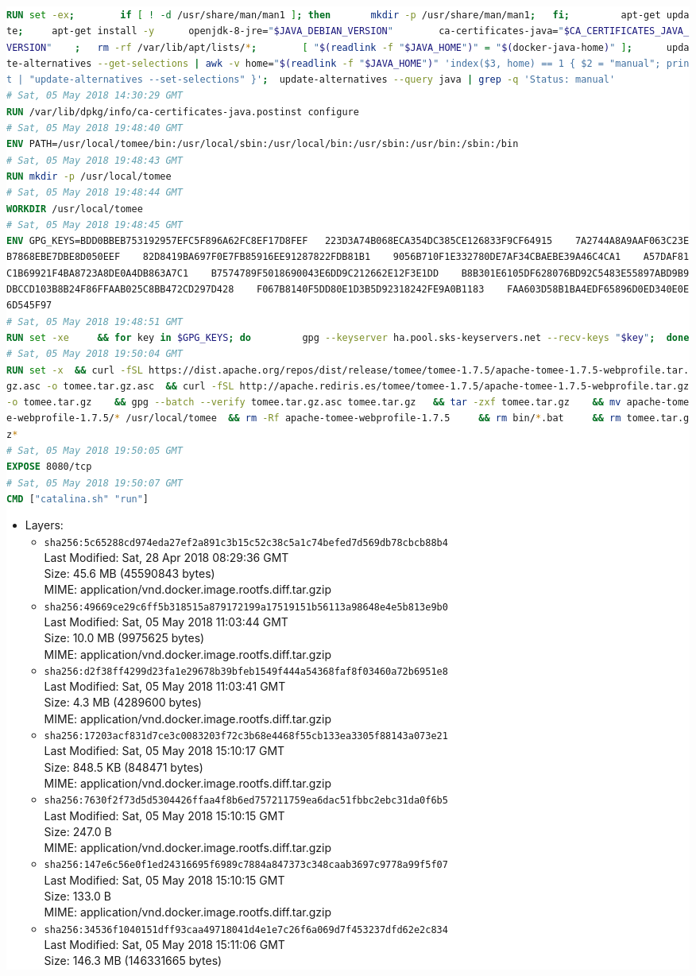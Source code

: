 ```dockerfile
RUN set -ex; 		if [ ! -d /usr/share/man/man1 ]; then 		mkdir -p /usr/share/man/man1; 	fi; 		apt-get update; 	apt-get install -y 		openjdk-8-jre="$JAVA_DEBIAN_VERSION" 		ca-certificates-java="$CA_CERTIFICATES_JAVA_VERSION" 	; 	rm -rf /var/lib/apt/lists/*; 		[ "$(readlink -f "$JAVA_HOME")" = "$(docker-java-home)" ]; 		update-alternatives --get-selections | awk -v home="$(readlink -f "$JAVA_HOME")" 'index($3, home) == 1 { $2 = "manual"; print | "update-alternatives --set-selections" }'; 	update-alternatives --query java | grep -q 'Status: manual'
# Sat, 05 May 2018 14:30:29 GMT
RUN /var/lib/dpkg/info/ca-certificates-java.postinst configure
# Sat, 05 May 2018 19:48:40 GMT
ENV PATH=/usr/local/tomee/bin:/usr/local/sbin:/usr/local/bin:/usr/sbin:/usr/bin:/sbin:/bin
# Sat, 05 May 2018 19:48:43 GMT
RUN mkdir -p /usr/local/tomee
# Sat, 05 May 2018 19:48:44 GMT
WORKDIR /usr/local/tomee
# Sat, 05 May 2018 19:48:45 GMT
ENV GPG_KEYS=BDD0BBEB753192957EFC5F896A62FC8EF17D8FEF 	223D3A74B068ECA354DC385CE126833F9CF64915 	7A2744A8A9AAF063C23EB7868EBE7DBE8D050EEF 	82D8419BA697F0E7FB85916EE91287822FDB81B1 	9056B710F1E332780DE7AF34CBAEBE39A46C4CA1 	A57DAF81C1B69921F4BA8723A8DE0A4DB863A7C1 	B7574789F5018690043E6DD9C212662E12F3E1DD 	B8B301E6105DF628076BD92C5483E55897ABD9B9 	DBCCD103B8B24F86FFAAB025C8BB472CD297D428 	F067B8140F5DD80E1D3B5D92318242FE9A0B1183 	FAA603D58B1BA4EDF65896D0ED340E0E6D545F97
# Sat, 05 May 2018 19:48:51 GMT
RUN set -xe 	&& for key in $GPG_KEYS; do 		gpg --keyserver ha.pool.sks-keyservers.net --recv-keys "$key"; 	done
# Sat, 05 May 2018 19:50:04 GMT
RUN set -x 	&& curl -fSL https://dist.apache.org/repos/dist/release/tomee/tomee-1.7.5/apache-tomee-1.7.5-webprofile.tar.gz.asc -o tomee.tar.gz.asc 	&& curl -fSL http://apache.rediris.es/tomee/tomee-1.7.5/apache-tomee-1.7.5-webprofile.tar.gz -o tomee.tar.gz 	&& gpg --batch --verify tomee.tar.gz.asc tomee.tar.gz 	&& tar -zxf tomee.tar.gz 	&& mv apache-tomee-webprofile-1.7.5/* /usr/local/tomee 	&& rm -Rf apache-tomee-webprofile-1.7.5 	&& rm bin/*.bat 	&& rm tomee.tar.gz*
# Sat, 05 May 2018 19:50:05 GMT
EXPOSE 8080/tcp
# Sat, 05 May 2018 19:50:07 GMT
CMD ["catalina.sh" "run"]
```

-	Layers:
	-	`sha256:5c65288cd974eda27ef2a891c3b15c52c38c5a1c74befed7d569db78cbcb88b4`  
		Last Modified: Sat, 28 Apr 2018 08:29:36 GMT  
		Size: 45.6 MB (45590843 bytes)  
		MIME: application/vnd.docker.image.rootfs.diff.tar.gzip
	-	`sha256:49669ce29c6ff5b318515a879172199a17519151b56113a98648e4e5b813e9b0`  
		Last Modified: Sat, 05 May 2018 11:03:44 GMT  
		Size: 10.0 MB (9975625 bytes)  
		MIME: application/vnd.docker.image.rootfs.diff.tar.gzip
	-	`sha256:d2f38ff4299d23fa1e29678b39bfeb1549f444a54368faf8f03460a72b6951e8`  
		Last Modified: Sat, 05 May 2018 11:03:41 GMT  
		Size: 4.3 MB (4289600 bytes)  
		MIME: application/vnd.docker.image.rootfs.diff.tar.gzip
	-	`sha256:17203acf831d7ce3c0083203f72c3b68e4468f55cb133ea3305f88143a073e21`  
		Last Modified: Sat, 05 May 2018 15:10:17 GMT  
		Size: 848.5 KB (848471 bytes)  
		MIME: application/vnd.docker.image.rootfs.diff.tar.gzip
	-	`sha256:7630f2f73d5d5304426ffaa4f8b6ed757211759ea6dac51fbbc2ebc31da0f6b5`  
		Last Modified: Sat, 05 May 2018 15:10:15 GMT  
		Size: 247.0 B  
		MIME: application/vnd.docker.image.rootfs.diff.tar.gzip
	-	`sha256:147e6c56e0f1ed24316695f6989c7884a847373c348caab3697c9778a99f5f07`  
		Last Modified: Sat, 05 May 2018 15:10:15 GMT  
		Size: 133.0 B  
		MIME: application/vnd.docker.image.rootfs.diff.tar.gzip
	-	`sha256:34536f1040151dff93caa49718041d4e1e7c26f6a069d7f453237dfd62e2c834`  
		Last Modified: Sat, 05 May 2018 15:11:06 GMT  
		Size: 146.3 MB (146331665 bytes)  